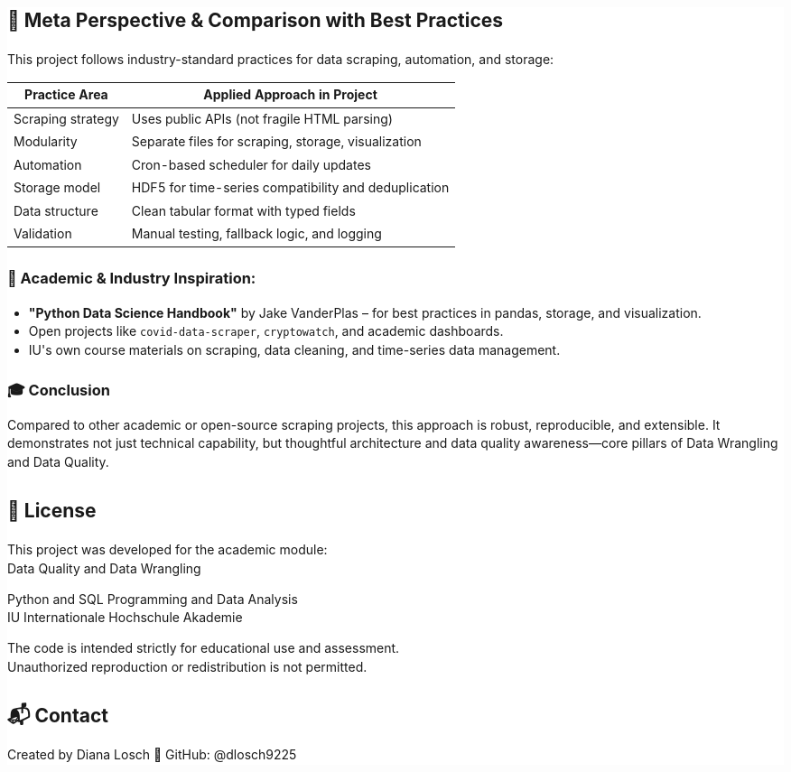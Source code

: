 ## 🔭 Meta Perspective & Comparison with Best Practices

This project follows industry-standard practices for data scraping, automation, and storage:

| Practice Area         | Applied Approach in Project                                   |
|----------------------|---------------------------------------------------------------|
| Scraping strategy     | Uses public APIs (not fragile HTML parsing)                  |
| Modularity            | Separate files for scraping, storage, visualization           |
| Automation            | Cron-based scheduler for daily updates                        |
| Storage model         | HDF5 for time-series compatibility and deduplication         |
| Data structure        | Clean tabular format with typed fields                       |
| Validation            | Manual testing, fallback logic, and logging                  |

### 🧠 Academic & Industry Inspiration:

- **"Python Data Science Handbook"** by Jake VanderPlas – for best practices in pandas, storage, and visualization.
- Open projects like `covid-data-scraper`, `cryptowatch`, and academic dashboards.
- IU's own course materials on scraping, data cleaning, and time-series data management.

### 🎓 Conclusion

Compared to other academic or open-source scraping projects, this approach is robust, reproducible, and extensible. It demonstrates not just technical capability, but thoughtful architecture and data quality awareness—core pillars of Data Wrangling and Data Quality.

## 📄 License

This project was developed for the academic module:
\
Data Quality and Data Wrangling

Python and SQL Programming and Data Analysis
\
IU Internationale Hochschule Akademie

The code is intended strictly for educational use and assessment.
\
Unauthorized reproduction or redistribution is not permitted.

## 📬 Contact
Created by Diana Losch
🔗 GitHub: @dlosch9225